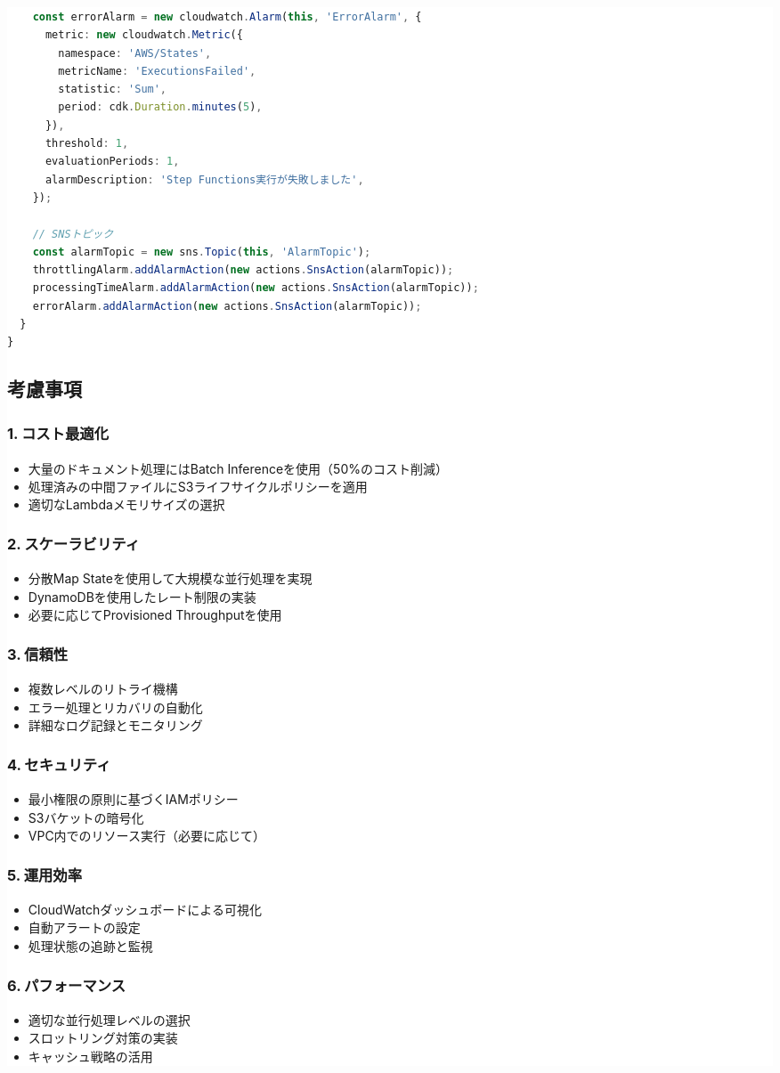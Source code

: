 ```typescript
    const errorAlarm = new cloudwatch.Alarm(this, 'ErrorAlarm', {
      metric: new cloudwatch.Metric({
        namespace: 'AWS/States',
        metricName: 'ExecutionsFailed',
        statistic: 'Sum',
        period: cdk.Duration.minutes(5),
      }),
      threshold: 1,
      evaluationPeriods: 1,
      alarmDescription: 'Step Functions実行が失敗しました',
    });

    // SNSトピック
    const alarmTopic = new sns.Topic(this, 'AlarmTopic');
    throttlingAlarm.addAlarmAction(new actions.SnsAction(alarmTopic));
    processingTimeAlarm.addAlarmAction(new actions.SnsAction(alarmTopic));
    errorAlarm.addAlarmAction(new actions.SnsAction(alarmTopic));
  }
}
```

## 考慮事項

### 1. コスト最適化

- 大量のドキュメント処理にはBatch Inferenceを使用（50%のコスト削減）
- 処理済みの中間ファイルにS3ライフサイクルポリシーを適用
- 適切なLambdaメモリサイズの選択

### 2. スケーラビリティ

- 分散Map Stateを使用して大規模な並行処理を実現
- DynamoDBを使用したレート制限の実装
- 必要に応じてProvisioned Throughputを使用

### 3. 信頼性

- 複数レベルのリトライ機構
- エラー処理とリカバリの自動化
- 詳細なログ記録とモニタリング

### 4. セキュリティ

- 最小権限の原則に基づくIAMポリシー
- S3バケットの暗号化
- VPC内でのリソース実行（必要に応じて）

### 5. 運用効率

- CloudWatchダッシュボードによる可視化
- 自動アラートの設定
- 処理状態の追跡と監視

### 6. パフォーマンス

- 適切な並行処理レベルの選択
- スロットリング対策の実装
- キャッシュ戦略の活用

